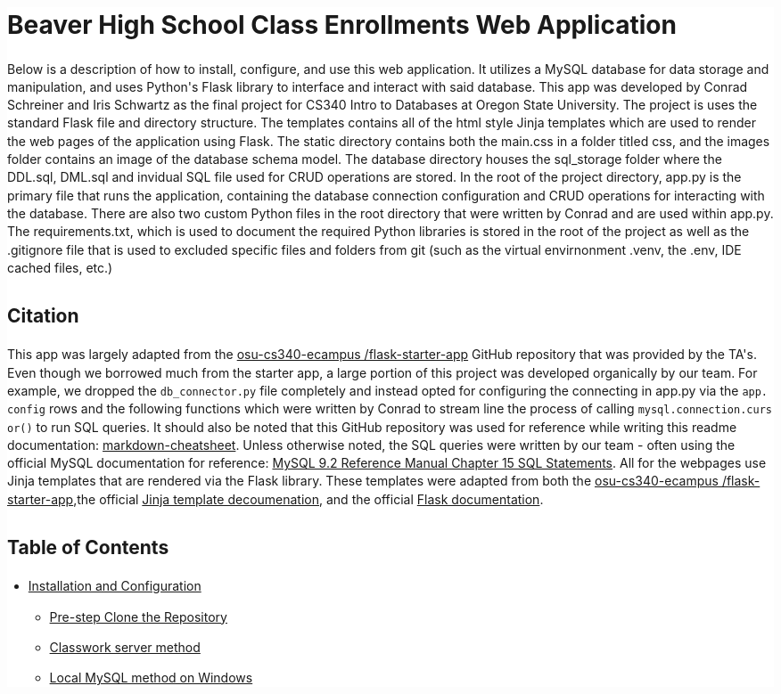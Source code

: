 # Beaver High School Class Enrollments Web Application

Below is a description of how to install, configure, and use this web application. It utilizes a MySQL database
for data storage and manipulation, and uses Python's Flask library to interface and interact with said database.
This app was developed by Conrad Schreiner and Iris Schwartz as the final project for CS340 Intro to
Databases at Oregon State University. The project is uses the standard Flask file and directory structure. The templates contains
all of the html style Jinja templates which are used to render the web pages of the application using Flask. The static directory contains both the main.css in a folder titled css, and the images folder contains an image of the database schema model. The database directory houses the sql_storage folder where the DDL.sql, DML.sql and invidual SQL file used for CRUD operations are stored. In the root of the project directory, app.py is the primary file that runs the application, containing the database connection configuration and CRUD operations for interacting with the database. There are also two custom Python files in the root directory that were written by Conrad and are used within app.py. The requirements.txt, which is used to document the required Python libraries is stored in the root of the project as well as the .gitignore file that is used to excluded specific files and folders from git (such as the virtual envirnonment .venv, the .env, IDE cached files, etc.)

## Citation
This app was largely adapted from the [osu-cs340-ecampus /flask-starter-app](https://github.com/osu-cs340-ecampus/flask-starter-app)
GitHub repository that was provided by the TA's. Even though we borrowed much from the starter app,
a large portion of this project was developed organically by our team. For example, we dropped the `db_connector.py` file completely and instead opted for configuring the connecting in app.py via the `app.config` rows and the following functions
which were written by Conrad to stream line the process of calling `mysql.connection.cursor()` to run SQL queries. 
It should also be noted that this GitHub repository was used for reference while writing this readme documentation: [markdown-cheatsheet](https://github.com/im-luka/markdown-cheatsheet).
Unless otherwise noted, the SQL queries were written by our team - often using the official MySQL documentation for reference: [MySQL 9.2 Reference Manual Chapter 15 SQL Statements](https://dev.mysql.com/doc/refman/9.2/en/sql-statements.html).
All for the webpages use Jinja templates that are rendered via the Flask library. These templates were adapted from both the [osu-cs340-ecampus /flask-starter-app](https://github.com/osu-cs340-ecampus/flask-starter-app),the official [Jinja template decoumenation](https://jinja.palletsprojects.com/en/stable/templates/), and the official 
[Flask documentation](https://flask.palletsprojects.com/en/stable/). 

## Table of Contents

- [Installation and Configuration](#installation-and-configuration)

  - [Pre-step Clone the Repository](#pre-step-clone-the-repository)

  - [Classwork server method](#1a-classwork-server-method)

  - [Local MySQL method on Windows](#1b-local-mysql-method-on-windows)
